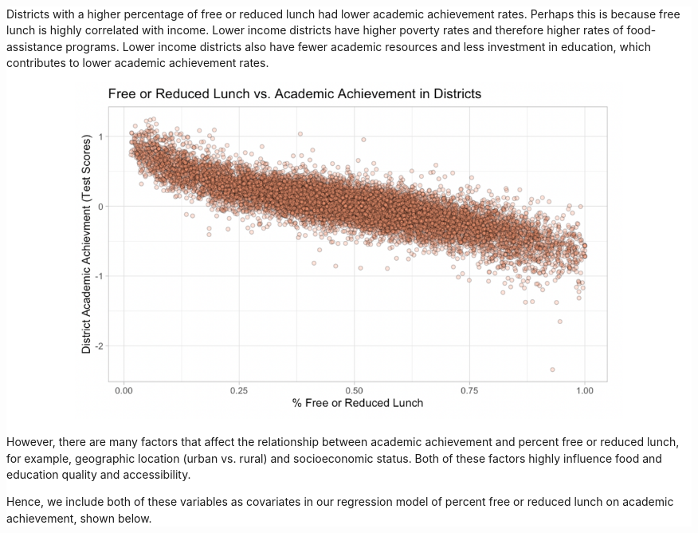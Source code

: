 Districts with a higher percentage of free or reduced lunch had lower academic achievement rates. Perhaps this is because free lunch is highly correlated with income. Lower income districts have higher poverty rates and therefore higher rates of food-assistance programs. Lower income districts also have fewer academic resources and less investment in education, which contributes to lower academic achievement rates. 

<p align="center" width="100%">
    <img width="80%" src="https://raw.githubusercontent.com/amesluo/amesluo.github.io/master/images/Lunch_Test_Final.png">
</p>


However, there are many factors that affect the relationship between academic achievement and percent free or reduced lunch, for example, geographic location (urban vs. rural) and socioeconomic status. Both of these factors highly influence food and education quality and accessibility. 

Hence, we include both of these variables as covariates in our regression model of percent free or reduced lunch on academic achievement, shown below. 


<p align="center" width="100%">